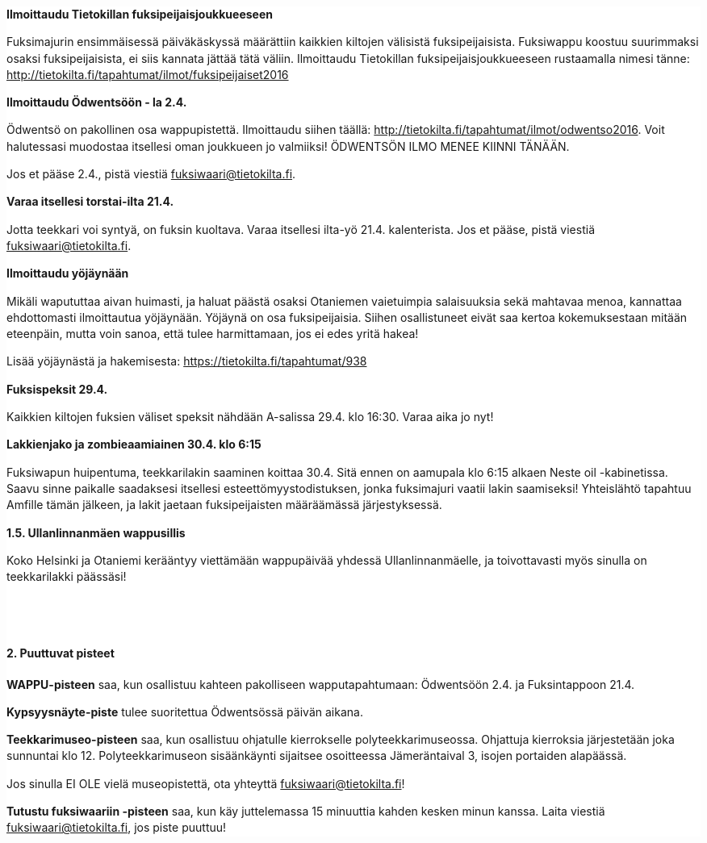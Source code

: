 **Ilmoittaudu Tietokillan fuksipeijaisjoukkueeseen**

Fuksimajurin ensimmäisessä päiväkäskyssä määrättiin kaikkien kiltojen välisistä fuksipeijaisista. Fuksiwappu koostuu suurimmaksi osaksi fuksipeijaisista, ei siis kannata jättää tätä väliin. Ilmoittaudu Tietokillan fuksipeijaisjoukkueeseen rustaamalla nimesi tänne: <http://tietokilta.fi/tapahtumat/ilmot/fuksipeijaiset2016>

**Ilmoittaudu Ödwentsöön - la 2.4.**

Ödwentsö on pakollinen osa wappupistettä. Ilmoittaudu siihen täällä: <http://tietokilta.fi/tapahtumat/ilmot/odwentso2016>. Voit halutessasi muodostaa itsellesi oman joukkueen jo valmiiksi! ÖDWENTSÖN ILMO MENEE KIINNI TÄNÄÄN.

Jos et pääse 2.4., pistä viestiä fuksiwaari@tietokilta.fi.

**Varaa itsellesi torstai-ilta 21.4.**

Jotta teekkari voi syntyä, on fuksin kuoltava. Varaa itsellesi ilta-yö 21.4. kalenterista. Jos et pääse, pistä viestiä fuksiwaari@tietokilta.fi.

**Ilmoittaudu yöjäynään**

Mikäli wapututtaa aivan huimasti, ja haluat päästä osaksi Otaniemen vaietuimpia salaisuuksia sekä mahtavaa menoa, kannattaa ehdottomasti ilmoittautua yöjäynään. Yöjäynä on osa fuksipeijaisia. Siihen osallistuneet eivät saa kertoa kokemuksestaan mitään eteenpäin, mutta voin sanoa, että tulee harmittamaan, jos ei edes yritä hakea!

Lisää yöjäynästä ja hakemisesta: <https://tietokilta.fi/tapahtumat/938>

**Fuksispeksit 29.4.**

Kaikkien kiltojen fuksien väliset speksit nähdään A-salissa 29.4. klo 16:30. Varaa aika jo nyt!

**Lakkienjako ja zombieaamiainen 30.4. klo 6:15**

Fuksiwapun huipentuma, teekkarilakin saaminen koittaa 30.4. Sitä ennen on aamupala klo 6:15 alkaen Neste oil -kabinetissa. Saavu sinne paikalle saadaksesi itsellesi esteettömyystodistuksen, jonka fuksimajuri vaatii lakin saamiseksi! Yhteislähtö tapahtuu Amfille tämän jälkeen, ja lakit jaetaan fuksipeijaisten määräämässä järjestyksessä.

**1.5. Ullanlinnanmäen wappusillis**

Koko Helsinki ja Otaniemi kerääntyy viettämään wappupäivää yhdessä Ullanlinnanmäelle, ja toivottavasti myös sinulla on teekkarilakki päässäsi!

<br/>

<h4><div class="box leima">&nbsp;</div>2. Puuttuvat pisteet</h4>

**WAPPU-pisteen** saa, kun osallistuu kahteen pakolliseen wapputapahtumaan: Ödwentsöön 2.4. ja Fuksintappoon 21.4.

**Kypsyysnäyte-piste** tulee suoritettua Ödwentsössä päivän aikana.

**Teekkarimuseo-pisteen** saa, kun osallistuu ohjatulle kierrokselle polyteekkarimuseossa. Ohjattuja kierroksia järjestetään joka sunnuntai klo 12. Polyteekkarimuseon sisäänkäynti sijaitsee osoitteessa Jämeräntaival 3, isojen portaiden alapäässä. 

Jos sinulla EI OLE vielä museopistettä, ota yhteyttä fuksiwaari@tietokilta.fi!

**Tutustu fuksiwaariin -pisteen** saa, kun käy juttelemassa 15 minuuttia kahden kesken minun kanssa. Laita viestiä fuksiwaari@tietokilta.fi, jos piste puuttuu!
